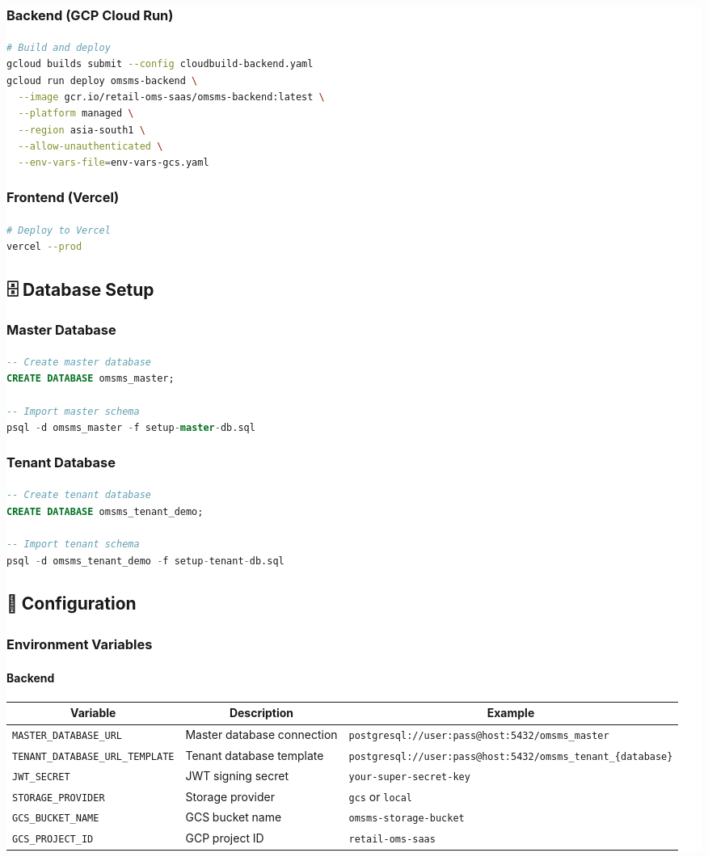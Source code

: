 ### **Backend (GCP Cloud Run)**
```bash
# Build and deploy
gcloud builds submit --config cloudbuild-backend.yaml
gcloud run deploy omsms-backend \
  --image gcr.io/retail-oms-saas/omsms-backend:latest \
  --platform managed \
  --region asia-south1 \
  --allow-unauthenticated \
  --env-vars-file=env-vars-gcs.yaml
```

### **Frontend (Vercel)**
```bash
# Deploy to Vercel
vercel --prod
```

## 🗄️ **Database Setup**

### **Master Database**
```sql
-- Create master database
CREATE DATABASE omsms_master;

-- Import master schema
psql -d omsms_master -f setup-master-db.sql
```

### **Tenant Database**
```sql
-- Create tenant database
CREATE DATABASE omsms_tenant_demo;

-- Import tenant schema
psql -d omsms_tenant_demo -f setup-tenant-db.sql
```

## 🔧 **Configuration**

### **Environment Variables**

#### **Backend**
| Variable | Description | Example |
|----------|-------------|---------|
| `MASTER_DATABASE_URL` | Master database connection | `postgresql://user:pass@host:5432/omsms_master` |
| `TENANT_DATABASE_URL_TEMPLATE` | Tenant database template | `postgresql://user:pass@host:5432/omsms_tenant_{database}` |
| `JWT_SECRET` | JWT signing secret | `your-super-secret-key` |
| `STORAGE_PROVIDER` | Storage provider | `gcs` or `local` |
| `GCS_BUCKET_NAME` | GCS bucket name | `omsms-storage-bucket` |
| `GCS_PROJECT_ID` | GCP project ID | `retail-oms-saas` |
